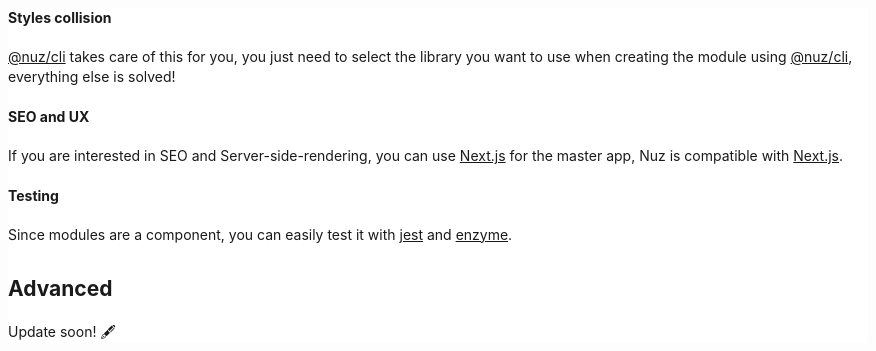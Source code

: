 #### Styles collision
[@nuz/cli](https://github.com/nuz-app/nuz/tree/develop/packages/nuz-cli) takes care of this for you, you just need to select the library you want to use when creating the module using [@nuz/cli](https://github.com/nuz-app/nuz/tree/develop/packages/nuz-cli), everything else is solved!

#### SEO and UX
If you are interested in SEO and Server-side-rendering, you can use [Next.js](https://nextjs.org) for the master app, Nuz is compatible with [Next.js](https://nextjs.org).

#### Testing
Since modules are a component, you can easily test it with [jest](https://jestjs.io) and [enzyme](https://github.com/enzymejs/enzyme).

## Advanced

Update soon! 🖋
